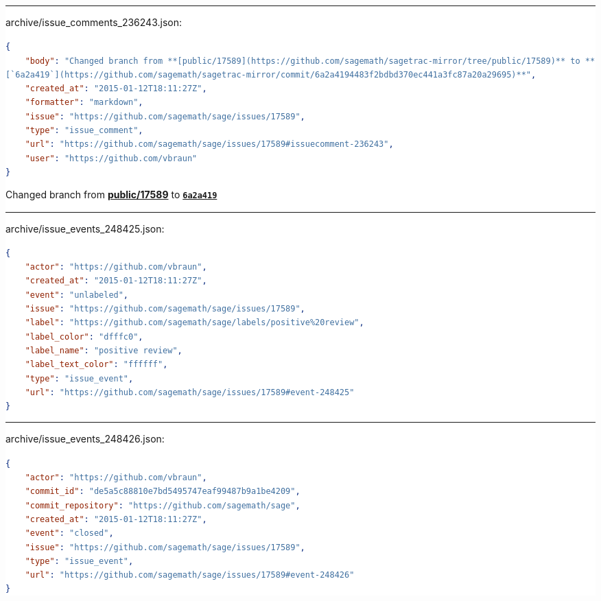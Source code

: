 

---

archive/issue_comments_236243.json:
```json
{
    "body": "Changed branch from **[public/17589](https://github.com/sagemath/sagetrac-mirror/tree/public/17589)** to **[`6a2a419`](https://github.com/sagemath/sagetrac-mirror/commit/6a2a4194483f2bdbd370ec441a3fc87a20a29695)**",
    "created_at": "2015-01-12T18:11:27Z",
    "formatter": "markdown",
    "issue": "https://github.com/sagemath/sage/issues/17589",
    "type": "issue_comment",
    "url": "https://github.com/sagemath/sage/issues/17589#issuecomment-236243",
    "user": "https://github.com/vbraun"
}
```

Changed branch from **[public/17589](https://github.com/sagemath/sagetrac-mirror/tree/public/17589)** to **[`6a2a419`](https://github.com/sagemath/sagetrac-mirror/commit/6a2a4194483f2bdbd370ec441a3fc87a20a29695)**



---

archive/issue_events_248425.json:
```json
{
    "actor": "https://github.com/vbraun",
    "created_at": "2015-01-12T18:11:27Z",
    "event": "unlabeled",
    "issue": "https://github.com/sagemath/sage/issues/17589",
    "label": "https://github.com/sagemath/sage/labels/positive%20review",
    "label_color": "dfffc0",
    "label_name": "positive review",
    "label_text_color": "ffffff",
    "type": "issue_event",
    "url": "https://github.com/sagemath/sage/issues/17589#event-248425"
}
```



---

archive/issue_events_248426.json:
```json
{
    "actor": "https://github.com/vbraun",
    "commit_id": "de5a5c88810e7bd5495747eaf99487b9a1be4209",
    "commit_repository": "https://github.com/sagemath/sage",
    "created_at": "2015-01-12T18:11:27Z",
    "event": "closed",
    "issue": "https://github.com/sagemath/sage/issues/17589",
    "type": "issue_event",
    "url": "https://github.com/sagemath/sage/issues/17589#event-248426"
}
```
